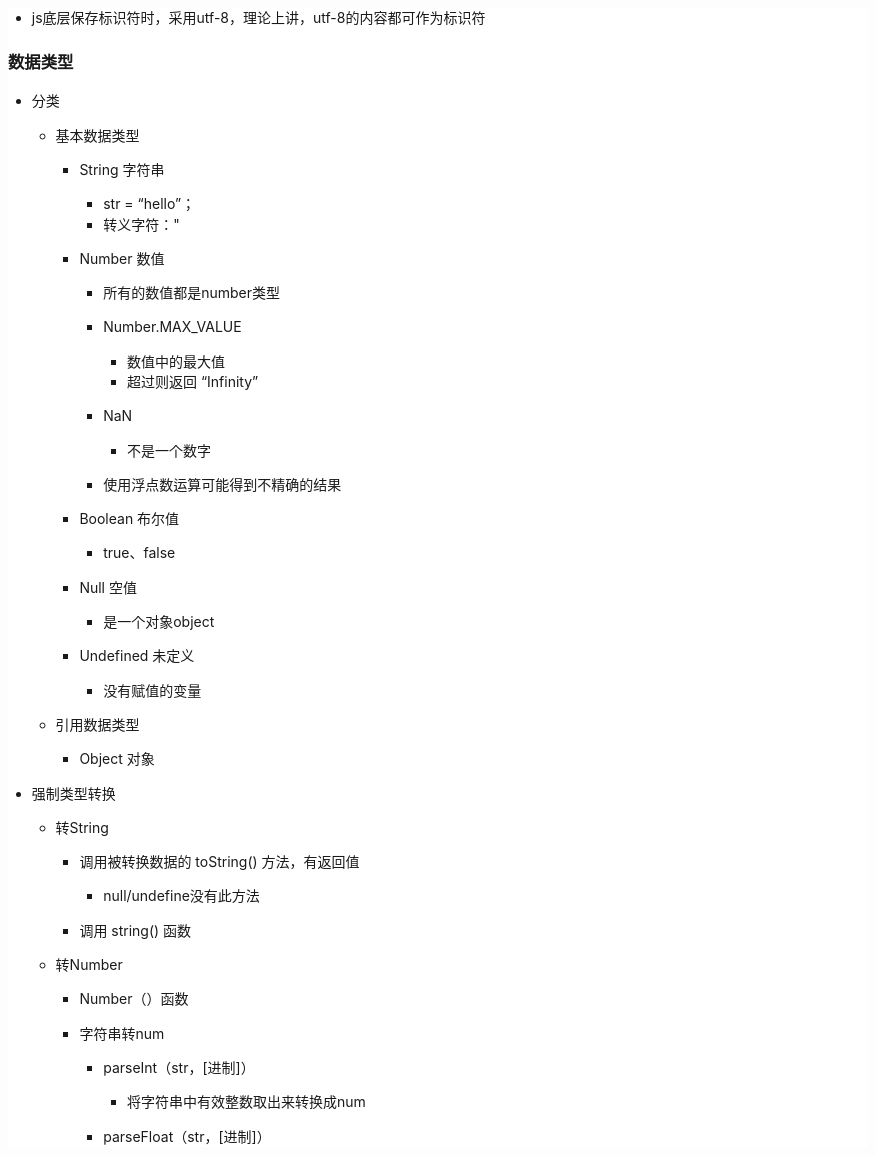 - js底层保存标识符时，采用utf-8，理论上讲，utf-8的内容都可作为标识符

### 数据类型

- 分类

	- 基本数据类型

		- String  字符串

			- str = “hello”； 
			- 转义字符：\"

		- Number  数值

			- 所有的数值都是number类型
			- Number.MAX_VALUE

				- 数值中的最大值
				- 超过则返回 “Infinity”

			- NaN

				- 不是一个数字

			- 使用浮点数运算可能得到不精确的结果

		- Boolean  布尔值

			- true、false

		- Null  空值

			- 是一个对象object

		- Undefined  未定义

			- 没有赋值的变量

	- 引用数据类型

		- Object  对象

- 强制类型转换

	- 转String

		- 调用被转换数据的 toString() 方法，有返回值

			- null/undefine没有此方法

		- 调用 string() 函数

	- 转Number

		- Number（）函数
		- 字符串转num

			- parseInt（str，[进制]）

				- 将字符串中有效整数取出来转换成num

			- parseFloat（str，[进制]）
